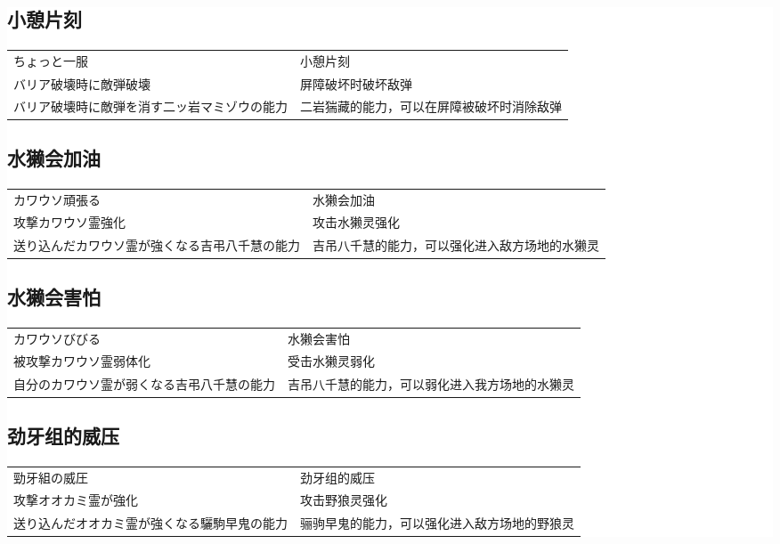 

## 小憩片刻

<table><tbody><tr class="tt-content-header" id="兽王园能力卡牌名120-1" data-pos="&#91;&quot;\u517d\u738b\u56ed\u80fd\u529b\u5361\u724c\u540d120&quot;,1&#93;"><td class="tt-jah" lang="ja"><div class="poem">ちょっと一服</div></td><td class="tt-zhh" lang="zh"><div class="poem">小憩片刻</div></td></tr><tr class="tt-content" id="兽王园能力卡牌名120-2" data-pos="&#91;&quot;\u517d\u738b\u56ed\u80fd\u529b\u5361\u724c\u540d120&quot;,2&#93;"><td class="tt-ja" lang="ja"><div class="poem">バリア破壊時に敵弾破壊</div></td><td class="tt-zh" lang="zh"><div class="poem">屏障破坏时破坏敌弹</div></td></tr><tr class="tt-content" id="兽王园能力卡牌名120-3" data-pos="&#91;&quot;\u517d\u738b\u56ed\u80fd\u529b\u5361\u724c\u540d120&quot;,3&#93;"><td class="tt-ja" lang="ja"><div class="poem">バリア破壊時に敵弾を消す二ッ岩マミゾウの能力<br></div></td><td class="tt-zh" lang="zh"><div class="poem">二岩猯藏的能力，可以在屏障被破坏时消除敌弹</div></td></tr></tbody></table>



## 水獭会加油

<table><tbody><tr class="tt-content-header" id="兽王园能力卡牌名121-1" data-pos="&#91;&quot;\u517d\u738b\u56ed\u80fd\u529b\u5361\u724c\u540d121&quot;,1&#93;"><td class="tt-jah" lang="ja"><div class="poem">カワウソ頑張る</div></td><td class="tt-zhh" lang="zh"><div class="poem">水獭会加油</div></td></tr><tr class="tt-content" id="兽王园能力卡牌名121-2" data-pos="&#91;&quot;\u517d\u738b\u56ed\u80fd\u529b\u5361\u724c\u540d121&quot;,2&#93;"><td class="tt-ja" lang="ja"><div class="poem">攻撃カワウソ霊強化</div></td><td class="tt-zh" lang="zh"><div class="poem">攻击水獭灵强化</div></td></tr><tr class="tt-content" id="兽王园能力卡牌名121-3" data-pos="&#91;&quot;\u517d\u738b\u56ed\u80fd\u529b\u5361\u724c\u540d121&quot;,3&#93;"><td class="tt-ja" lang="ja"><div class="poem">送り込んだカワウソ霊が強くなる吉弔八千慧の能力<br></div></td><td class="tt-zh" lang="zh"><div class="poem">吉吊八千慧的能力，可以强化进入敌方场地的水獭灵</div></td></tr></tbody></table>



## 水獭会害怕

<table><tbody><tr class="tt-content-header" id="兽王园能力卡牌名122-1" data-pos="&#91;&quot;\u517d\u738b\u56ed\u80fd\u529b\u5361\u724c\u540d122&quot;,1&#93;"><td class="tt-jah" lang="ja"><div class="poem">カワウソびびる</div></td><td class="tt-zhh" lang="zh"><div class="poem">水獭会害怕</div></td></tr><tr class="tt-content" id="兽王园能力卡牌名122-2" data-pos="&#91;&quot;\u517d\u738b\u56ed\u80fd\u529b\u5361\u724c\u540d122&quot;,2&#93;"><td class="tt-ja" lang="ja"><div class="poem">被攻撃カワウソ霊弱体化</div></td><td class="tt-zh" lang="zh"><div class="poem">受击水獭灵弱化</div></td></tr><tr class="tt-content" id="兽王园能力卡牌名122-3" data-pos="&#91;&quot;\u517d\u738b\u56ed\u80fd\u529b\u5361\u724c\u540d122&quot;,3&#93;"><td class="tt-ja" lang="ja"><div class="poem">自分のカワウソ霊が弱くなる吉弔八千慧の能力<br></div></td><td class="tt-zh" lang="zh"><div class="poem">吉吊八千慧的能力，可以弱化进入我方场地的水獭灵</div></td></tr></tbody></table>



## 劲牙组的威压

<table><tbody><tr class="tt-content-header" id="兽王园能力卡牌名123-1" data-pos="&#91;&quot;\u517d\u738b\u56ed\u80fd\u529b\u5361\u724c\u540d123&quot;,1&#93;"><td class="tt-jah" lang="ja"><div class="poem">勁牙組の威圧</div></td><td class="tt-zhh" lang="zh"><div class="poem">劲牙组的威压</div></td></tr><tr class="tt-content" id="兽王园能力卡牌名123-2" data-pos="&#91;&quot;\u517d\u738b\u56ed\u80fd\u529b\u5361\u724c\u540d123&quot;,2&#93;"><td class="tt-ja" lang="ja"><div class="poem">攻撃オオカミ霊が強化</div></td><td class="tt-zh" lang="zh"><div class="poem">攻击野狼灵强化</div></td></tr><tr class="tt-content" id="兽王园能力卡牌名123-3" data-pos="&#91;&quot;\u517d\u738b\u56ed\u80fd\u529b\u5361\u724c\u540d123&quot;,3&#93;"><td class="tt-ja" lang="ja"><div class="poem">送り込んだオオカミ霊が強くなる驪駒早鬼の能力<br></div></td><td class="tt-zh" lang="zh"><div class="poem">骊驹早鬼的能力，可以强化进入敌方场地的野狼灵</div></td></tr></tbody></table>
